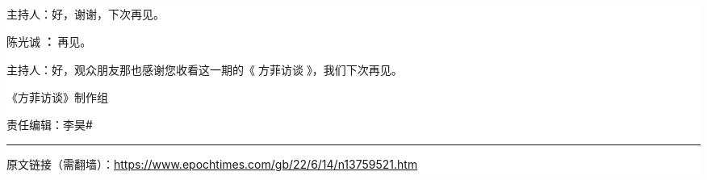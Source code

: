  <p>
  主持人：好，谢谢，下次再见。
 </p>
 <p>
  陈光诚
  <strong>
   ：
  </strong>
  再见。
 </p>
 <p>
  主持人：好，观众朋友那也感谢您收看这一期的《
  <ok href="https://www.epochtimes.com/gb/tag/%E6%96%B9%E8%8F%B2%E8%AE%BF%E8%B0%88.html">
   方菲访谈
  </ok>
  》，我们下次再见。
 </p>
 <p>
  《方菲访谈》制作组
 </p>
 <p>
  责任编辑：李昊#
 </p>
 
 <div id="below_article_ad">
 </div>
</div>


---

原文链接（需翻墙）：https://www.epochtimes.com/gb/22/6/14/n13759521.htm